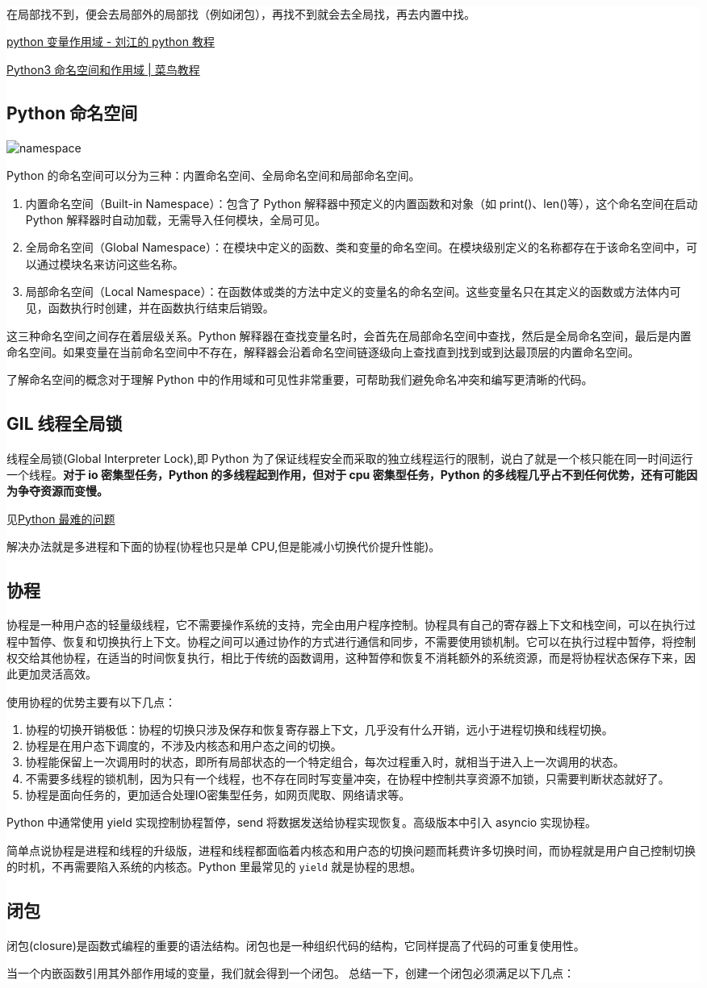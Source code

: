 在局部找不到，便会去局部外的局部找（例如闭包），再找不到就会去全局找，再去内置中找。

[python 变量作用域 - 刘江的 python 教程](https://www.liujiangblog.com/course/python/32)

[Python3 命名空间和作用域 | 菜鸟教程](https://www.runoob.com/python3/python3-namespace-scope.html)

## Python 命名空间

![namespace](https://www.runoob.com/wp-content/uploads/2014/05/types_namespace-1.png)

Python 的命名空间可以分为三种：内置命名空间、全局命名空间和局部命名空间。

1. 内置命名空间（Built-in Namespace）：包含了 Python 解释器中预定义的内置函数和对象（如 print()、len()等），这个命名空间在启动 Python 解释器时自动加载，无需导入任何模块，全局可见。

2. 全局命名空间（Global Namespace）：在模块中定义的函数、类和变量的命名空间。在模块级别定义的名称都存在于该命名空间中，可以通过模块名来访问这些名称。

3. 局部命名空间（Local Namespace）：在函数体或类的方法中定义的变量名的命名空间。这些变量名只在其定义的函数或方法体内可见，函数执行时创建，并在函数执行结束后销毁。

这三种命名空间之间存在着层级关系。Python 解释器在查找变量名时，会首先在局部命名空间中查找，然后是全局命名空间，最后是内置命名空间。如果变量在当前命名空间中不存在，解释器会沿着命名空间链逐级向上查找直到找到或到达最顶层的内置命名空间。

了解命名空间的概念对于理解 Python 中的作用域和可见性非常重要，可帮助我们避免命名冲突和编写更清晰的代码。

## GIL 线程全局锁

线程全局锁(Global Interpreter Lock),即 Python 为了保证线程安全而采取的独立线程运行的限制，说白了就是一个核只能在同一时间运行一个线程。**对于 io 密集型任务，Python 的多线程起到作用，但对于 cpu 密集型任务，Python 的多线程几乎占不到任何优势，还有可能因为争夺资源而变慢。**

见[Python 最难的问题](http://www.oschina.net/translate/pythons-hardest-problem)

解决办法就是多进程和下面的协程(协程也只是单 CPU,但是能减小切换代价提升性能)。

## 协程

协程是一种用户态的轻量级线程，它不需要操作系统的支持，完全由用户程序控制。协程具有自己的寄存器上下文和栈空间，可以在执行过程中暂停、恢复和切换执行上下文。协程之间可以通过协作的方式进行通信和同步，不需要使用锁机制。它可以在执行过程中暂停，将控制权交给其他协程，在适当的时间恢复执行，相比于传统的函数调用，这种暂停和恢复不消耗额外的系统资源，而是将协程状态保存下来，因此更加灵活高效。

使用协程的优势主要有以下几点：

1. 协程的切换开销极低：协程的切换只涉及保存和恢复寄存器上下文，几乎没有什么开销，远小于进程切换和线程切换。
2. 协程是在用户态下调度的，不涉及内核态和用户态之间的切换。
3. 协程能保留上一次调用时的状态，即所有局部状态的一个特定组合，每次过程重入时，就相当于进入上一次调用的状态。
4. 不需要多线程的锁机制，因为只有一个线程，也不存在同时写变量冲突，在协程中控制共享资源不加锁，只需要判断状态就好了。
5. 协程是面向任务的，更加适合处理IO密集型任务，如网页爬取、网络请求等。

Python 中通常使用 yield 实现控制协程暂停，send 将数据发送给协程实现恢复。高级版本中引入 asyncio 实现协程。

简单点说协程是进程和线程的升级版，进程和线程都面临着内核态和用户态的切换问题而耗费许多切换时间，而协程就是用户自己控制切换的时机，不再需要陷入系统的内核态。Python 里最常见的 `yield` 就是协程的思想。

## 闭包

闭包(closure)是函数式编程的重要的语法结构。闭包也是一种组织代码的结构，它同样提高了代码的可重复使用性。

当一个内嵌函数引用其外部作用域的变量，我们就会得到一个闭包。 总结一下，创建一个闭包必须满足以下几点：
